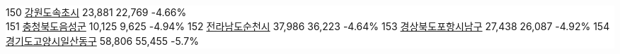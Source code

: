  <tr class="item">
    <td>150</td>
    <td><a href="/apt/강원도속초시">강원도속초시</a></td>
    <td>23,881</td>
    <td>22,769</td>
    <td>-4.66%</td>
  </tr>

  <tr>
    <td colspan="5">
      <script async src="https://pagead2.googlesyndication.com/pagead/js/adsbygoogle.js?client=ca-pub-3485438051770037"
          crossorigin="anonymous"></script>
      <ins class="adsbygoogle"
          style="display:block; text-align:center;"
          data-ad-layout="in-article"
          data-ad-format="fluid"
          data-ad-client="ca-pub-3485438051770037"
          data-ad-slot="2046582130"></ins>
      <script>
          (adsbygoogle = window.adsbygoogle || []).push({});
      </script>
    </td>
  </tr>            
            
  <tr class="item">
    <td>151</td>
    <td><a href="/apt/충청북도음성군">충청북도음성군</a></td>
    <td>10,125</td>
    <td>9,625</td>
    <td>-4.94%</td>
  </tr>

  <tr class="item">
    <td>152</td>
    <td><a href="/apt/전라남도순천시">전라남도순천시</a></td>
    <td>37,986</td>
    <td>36,223</td>
    <td>-4.64%</td>
  </tr>

  <tr class="item">
    <td>153</td>
    <td><a href="/apt/경상북도포항시남구">경상북도포항시남구</a></td>
    <td>27,438</td>
    <td>26,087</td>
    <td>-4.92%</td>
  </tr>

  <tr class="item">
    <td>154</td>
    <td><a href="/apt/경기도고양시일산동구">경기도고양시일산동구</a></td>
    <td>58,806</td>
    <td>55,455</td>
    <td>-5.7%</td>
  </tr>
